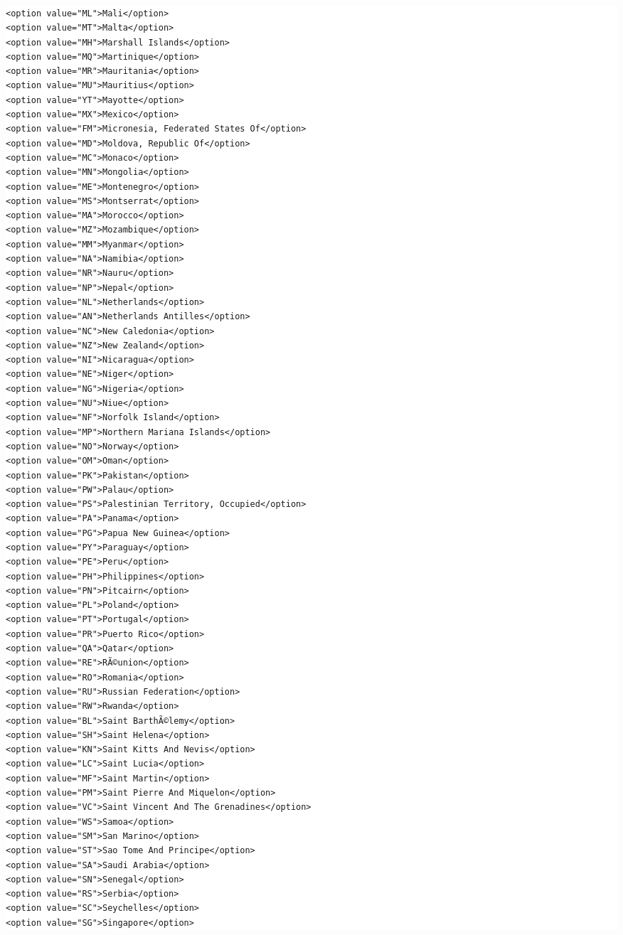     <option value="ML">Mali</option>
    <option value="MT">Malta</option>
    <option value="MH">Marshall Islands</option>
    <option value="MQ">Martinique</option>
    <option value="MR">Mauritania</option>
    <option value="MU">Mauritius</option>
    <option value="YT">Mayotte</option>
    <option value="MX">Mexico</option>
    <option value="FM">Micronesia, Federated States Of</option>
    <option value="MD">Moldova, Republic Of</option>
    <option value="MC">Monaco</option>
    <option value="MN">Mongolia</option>
    <option value="ME">Montenegro</option>
    <option value="MS">Montserrat</option>
    <option value="MA">Morocco</option>
    <option value="MZ">Mozambique</option>
    <option value="MM">Myanmar</option>
    <option value="NA">Namibia</option>
    <option value="NR">Nauru</option>
    <option value="NP">Nepal</option>
    <option value="NL">Netherlands</option>
    <option value="AN">Netherlands Antilles</option>
    <option value="NC">New Caledonia</option>
    <option value="NZ">New Zealand</option>
    <option value="NI">Nicaragua</option>
    <option value="NE">Niger</option>
    <option value="NG">Nigeria</option>
    <option value="NU">Niue</option>
    <option value="NF">Norfolk Island</option>
    <option value="MP">Northern Mariana Islands</option>
    <option value="NO">Norway</option>
    <option value="OM">Oman</option>
    <option value="PK">Pakistan</option>
    <option value="PW">Palau</option>
    <option value="PS">Palestinian Territory, Occupied</option>
    <option value="PA">Panama</option>
    <option value="PG">Papua New Guinea</option>
    <option value="PY">Paraguay</option>
    <option value="PE">Peru</option>
    <option value="PH">Philippines</option>
    <option value="PN">Pitcairn</option>
    <option value="PL">Poland</option>
    <option value="PT">Portugal</option>
    <option value="PR">Puerto Rico</option>
    <option value="QA">Qatar</option>
    <option value="RE">RÃ©union</option>
    <option value="RO">Romania</option>
    <option value="RU">Russian Federation</option>
    <option value="RW">Rwanda</option>
    <option value="BL">Saint BarthÃ©lemy</option>
    <option value="SH">Saint Helena</option>
    <option value="KN">Saint Kitts And Nevis</option>
    <option value="LC">Saint Lucia</option>
    <option value="MF">Saint Martin</option>
    <option value="PM">Saint Pierre And Miquelon</option>
    <option value="VC">Saint Vincent And The Grenadines</option>
    <option value="WS">Samoa</option>
    <option value="SM">San Marino</option>
    <option value="ST">Sao Tome And Principe</option>
    <option value="SA">Saudi Arabia</option>
    <option value="SN">Senegal</option>
    <option value="RS">Serbia</option>
    <option value="SC">Seychelles</option>
    <option value="SG">Singapore</option>
